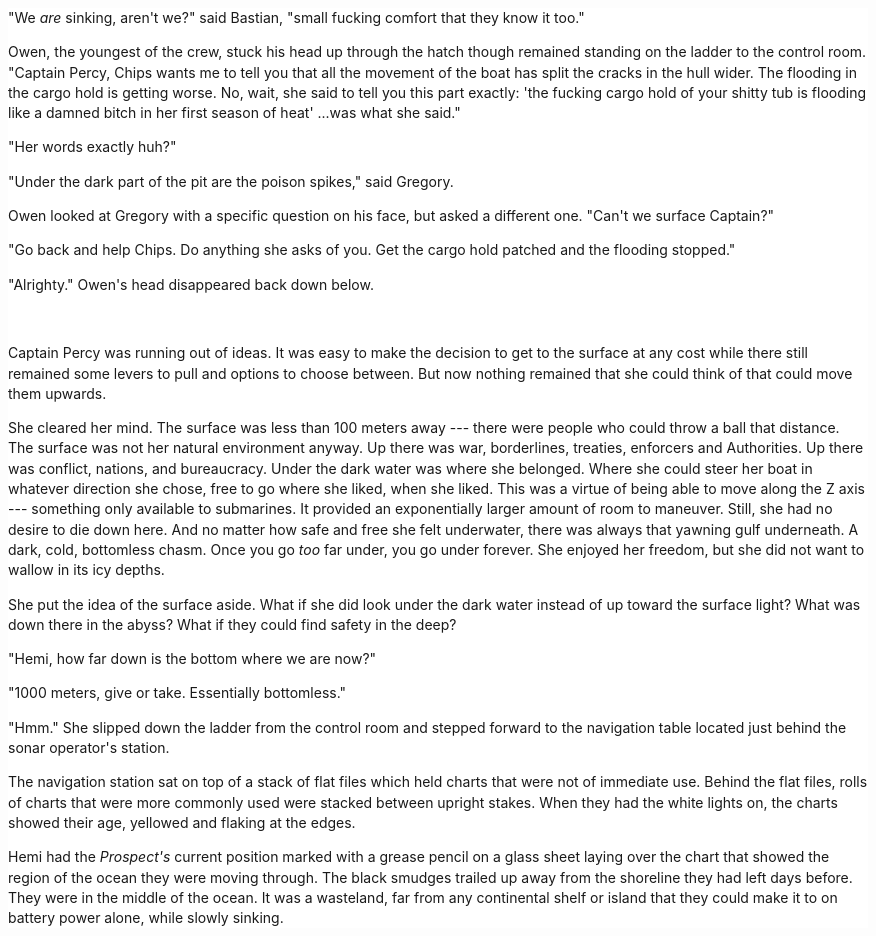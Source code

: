 "We _are_ sinking, aren't we?" said Bastian, "small fucking comfort that they know it too."

Owen, the youngest of the crew, stuck his head up through the hatch though remained standing on the ladder to the control room. "Captain Percy, Chips wants me to tell you that all the movement of the boat has split the cracks in the hull wider. The flooding in the cargo hold is getting worse. No, wait, she said to tell you this part exactly: 'the fucking cargo hold of your shitty tub is flooding like a damned bitch in her first season of heat' ...was what she said."

"Her words exactly huh?"

"Under the dark part of the pit are the poison spikes," said Gregory.

Owen looked at Gregory with a specific question on his face, but asked a different one. "Can't we surface Captain?"

"Go back and help Chips. Do anything she asks of you. Get the cargo hold patched and the flooding stopped."

"Alrighty." Owen's head disappeared back down below.

[//]: # (----- invisible character break)
 

[//]: # (### Percy decides to head for the bottom)

Captain Percy was running out of ideas. It was easy to make the decision to get to the surface at any cost while there still remained some levers to pull and options to choose between. But now nothing remained that she could think of that could move them upwards. 

She cleared her mind. The surface was less than 100 meters away --- there were people who could throw a ball that distance. The surface was not her natural environment anyway. Up there was war, borderlines, treaties, enforcers and Authorities. Up there was conflict, nations, and bureaucracy. Under the dark water was where she belonged. Where she could steer her boat in whatever direction she chose, free to go where she liked, when she liked. This was a virtue of being able to move along the Z axis --- something only available to submarines. It provided an exponentially larger amount of room to maneuver. Still, she had no desire to die down here. And no matter how safe and free she felt underwater, there was always that yawning gulf underneath. A dark, cold, bottomless chasm. Once you go _too_ far under, you go under forever. She enjoyed her freedom, but she did not want to wallow in its icy depths.

She put the idea of the surface aside. What if she did look under the dark water instead of up toward the surface light? What was down there in the abyss? What if they could find safety in the deep?

"Hemi, how far down is the bottom where we are now?"

"1000 meters, give or take. Essentially bottomless."

"Hmm." She slipped down the ladder from the control room and stepped forward to the navigation table located just behind the sonar operator's station.

The navigation station sat on top of a stack of flat files which held charts that were not of immediate use. Behind the flat files, rolls of charts that were more commonly used were stacked between upright stakes. When they had the white lights on, the charts showed their age, yellowed and flaking at the edges.

Hemi had the _Prospect's_ current position marked with a grease pencil on a glass sheet laying over the chart that showed the region of the ocean they were moving through. The black smudges trailed up away from the shoreline they had left days before. They were in the middle of the ocean. It was a wasteland, far from any continental shelf or island that they could make it to on battery power alone, while slowly sinking. 


[//]: # (1_Chapter.md)
[//]: # (### Opening scene --- night on a black dead calm sea)
[//]: # (### They get rammed by a black sub)
[//]: # (### They crash dive)
[//]: # (### They realize there's something wrong)
[//]: # (### Captain Percy goes looking for what's wrong)
[//]: # (### Hemi deals with the pursuing sub in the control room)
[//]: # (### Captain Percy goes to recruit Chips to help fix the leak)
[//]: # (### Percy looks at the situation in the conn)
[//]: # (### Percy goes to check on Chips' progress)
[//]: # (### Hemi blows the tanks)
[//]: # (### Percy blows the fuel ballast)
[//]: # (### They make the run for the tablemount)
[//]: # (### staring at dials: depth vs the tablemount)
[//]: # (### They land on the tablemount)
[//]: # (### Repairs on the bottom)
[//]: # (### Percy goes back upstairs, rouses the boys, gets coffee)
[//]: # (### Percy talks to Hemi about surviving their immediate futures)
[//]: # (### repairing and pumping out the cargo hold)
[//]: # (### Percy inspects the damage)
[//]: # (### Percy back in the control room; staring at dials again)
[//]: # (### A fight with Chips)
[//]: # (### Opening scene --- night on a black dead calm sea)
[//]: # (Nature is deliberately malevolent. Humans are randomly malevolent.)
[//]: # (----- Invisible unicode character for break space on next line --- use ga in vim to see it --- then truly blank line so pandoc reads it as a paragraph break.)  
[//]: # (### They get rammed by a black sub)
[//]: # (### They crash dive)
[//]: # (### They realize there's something wrong)
[//]: # (### Captain Percy goes looking for what's wrong)
[//]: # (### Hemi deals with the pursuing sub in the control room)
[//]: # (### Captain Percy goes to recruit Chips to help fix the leak)
[//]: # (### Percy looks at the situation in the conn)
[//]: # (### Percy goes to check on Chips' progress)
[//]: # (### Hemi blows the tanks)
[//]: # (### Percy blows the fuel ballast)
[//]: # (### They make the run for the tablemount )
[//]: # (### staring at dials: depth vs the tablemount)
[//]: # (### They land on the tablemount)
[//]: # (### Repairs on the bottom)
[//]: # (### Percy goes back upstairs, rouses the boys, gets coffee)
[//]: # (### Percy talks to Hemi about surviving their immediate futures)
[//]: # (### repairing and pumping out the cargo hold)
[//]: # (### Percy inspects the damage)
[//]: # (### Percy back in the control room; staring at dials again)
[//]: # (### A fight with Chips)